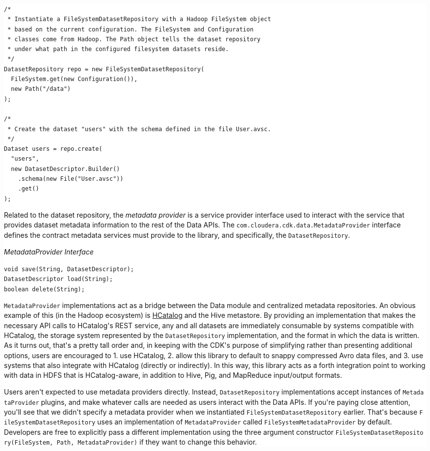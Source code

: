     /*
     * Instantiate a FileSystemDatasetRepository with a Hadoop FileSystem object
     * based on the current configuration. The FileSystem and Configuration
     * classes come from Hadoop. The Path object tells the dataset repository
     * under what path in the configured filesystem datasets reside.
     */
    DatasetRepository repo = new FileSystemDatasetRepository(
      FileSystem.get(new Configuration()),
      new Path("/data")
    );

    /*
     * Create the dataset "users" with the schema defined in the file User.avsc.
     */
    Dataset users = repo.create(
      "users",
      new DatasetDescriptor.Builder()
        .schema(new File("User.avsc"))
        .get()
    );

Related to the dataset repository, the _metadata provider_ is a service provider
interface used to interact with the service that provides dataset metadata
information to the rest of the Data APIs. The
`com.cloudera.cdk.data.MetadataProvider` interface defines the contract metadata
services must provide to the library, and specifically, the `DatasetRepository`.

_MetadataProvider Interface_

    void save(String, DatasetDescriptor);
    DatasetDescriptor load(String);
    boolean delete(String);

`MetadataProvider` implementations act as a bridge between the Data module and
centralized metadata repositories. An obvious example of this (in the Hadoop
ecosystem) is [HCatalog][hcat] and the Hive metastore. By providing an
implementation that makes the necessary API calls to HCatalog's REST service,
any and all datasets are immediately consumable by systems compatible with
HCatalog, the storage system represented by the `DatasetRepository`
implementation, and the format in which the data is written. As it turns out,
that's a pretty tall order and, in keeping with the CDK's purpose of simplifying
rather than presenting additional options, users are encouraged to 1. use
HCatalog, 2. allow this library to default to snappy compressed Avro data files,
and 3. use systems that also integrate with HCatalog (directly or indirectly).
In this way, this library acts as a forth integration point to working with data
in HDFS that is HCatalog-aware, in addition to Hive, Pig, and MapReduce
input/output formats.

[hcat]: http://incubator.apache.org/hcatalog/ "Apache HCatalog"

Users aren't expected to use metadata providers directly. Instead,
`DatasetRepository` implementations accept instances of `MetadataProvider`
plugins, and make whatever calls are needed as users interact with the Data
APIs. If you're paying close attention, you'll see that we didn't specify a
metadata provider when we instantiated `FileSystemDatasetRepository` earlier.
That's because `FileSystemDatasetRepository` uses an implementation of
`MetadataProvider` called `FileSystemMetadataProvider` by default. Developers
are free to explicitly pass a different implementation using the three argument
constructor `FileSystemDatasetRepository(FileSystem, Path, MetadataProvider)` if
they want to change this behavior.


[avro]: http://avro.apache.org "Apache Avro"
[spring]: http://www.springsource.org/spring-framework "Spring Framework"
[guice]: http://code.google.com/p/google-guice/ "Google Guice"
[avro-s]: http://avro.apache.org/docs/current/spec.html "Avro Specification"
[guava-resources-cls]: http://docs.guava-libraries.googlecode.com/git/javadoc/com/google/common/io/Resources.html "Google Guava Resources class"
[POJO]: http://en.wikipedia.org/wiki/POJO "Plain Old Java Object"
[JPA]: http://en.wikipedia.org/wiki/Java_Persistence_API "Java Persistance API"
[avro-gr]: http://avro.apache.org/docs/current/api/java/org/apache/avro/generic/GenericRecord.html "Avro - GenericRecord Interface"
[avro-grb]: http://avro.apache.org/docs/current/api/java/org/apache/avro/generic/GenericRecordBuilder.html "Avro - GenericRecordBuilder Class"
[avro-cg]: http://avro.apache.org/docs/current/gettingstartedjava.html#Serializing+and+deserializing+with+code+generation "Avro - Serializing and deserializing with code generation"
[semver]: http://semver.org/